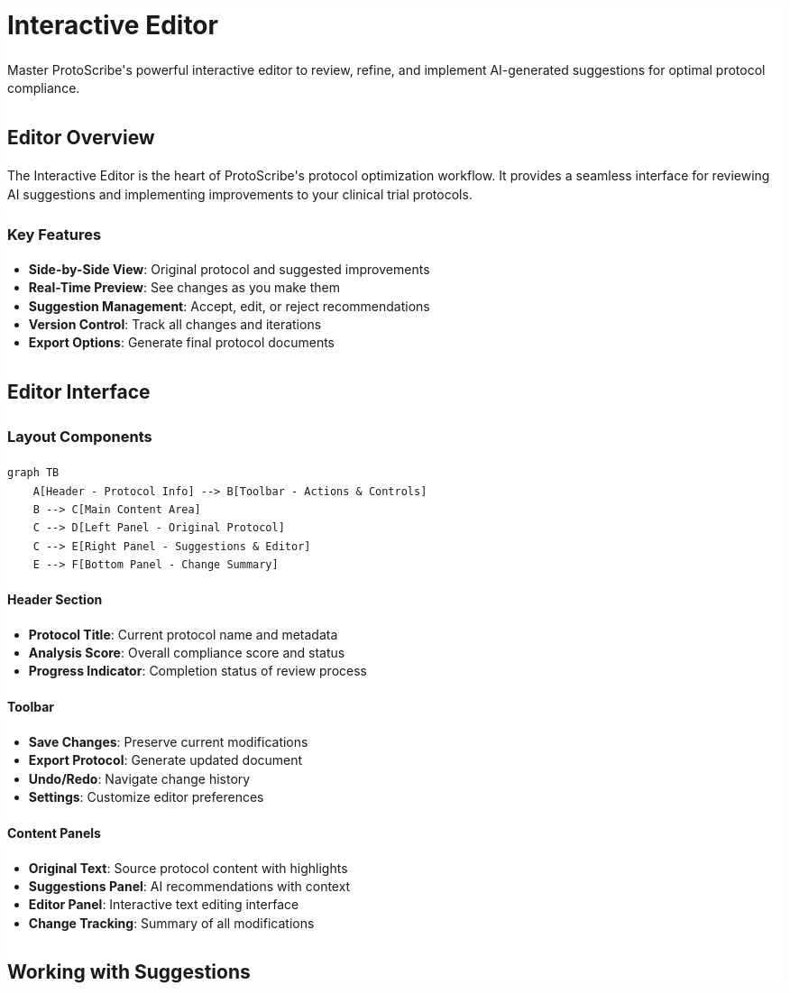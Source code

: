# Interactive Editor

Master ProtoScribe's powerful interactive editor to review, refine, and implement AI-generated suggestions for optimal protocol compliance.

## Editor Overview

The Interactive Editor is the heart of ProtoScribe's protocol optimization workflow. It provides a seamless interface for reviewing AI suggestions and implementing improvements to your clinical trial protocols.

### Key Features

- **Side-by-Side View**: Original protocol and suggested improvements
- **Real-Time Preview**: See changes as you make them
- **Suggestion Management**: Accept, edit, or reject recommendations
- **Version Control**: Track all changes and iterations
- **Export Options**: Generate final protocol documents

## Editor Interface

### Layout Components

```mermaid
graph TB
    A[Header - Protocol Info] --> B[Toolbar - Actions & Controls]
    B --> C[Main Content Area]
    C --> D[Left Panel - Original Protocol]
    C --> E[Right Panel - Suggestions & Editor]
    E --> F[Bottom Panel - Change Summary]
```

#### Header Section
- **Protocol Title**: Current protocol name and metadata
- **Analysis Score**: Overall compliance score and status
- **Progress Indicator**: Completion status of review process

#### Toolbar
- **Save Changes**: Preserve current modifications
- **Export Protocol**: Generate updated document
- **Undo/Redo**: Navigate change history
- **Settings**: Customize editor preferences

#### Content Panels
- **Original Text**: Source protocol content with highlights
- **Suggestions Panel**: AI recommendations with context
- **Editor Panel**: Interactive text editing interface
- **Change Tracking**: Summary of all modifications

## Working with Suggestions
